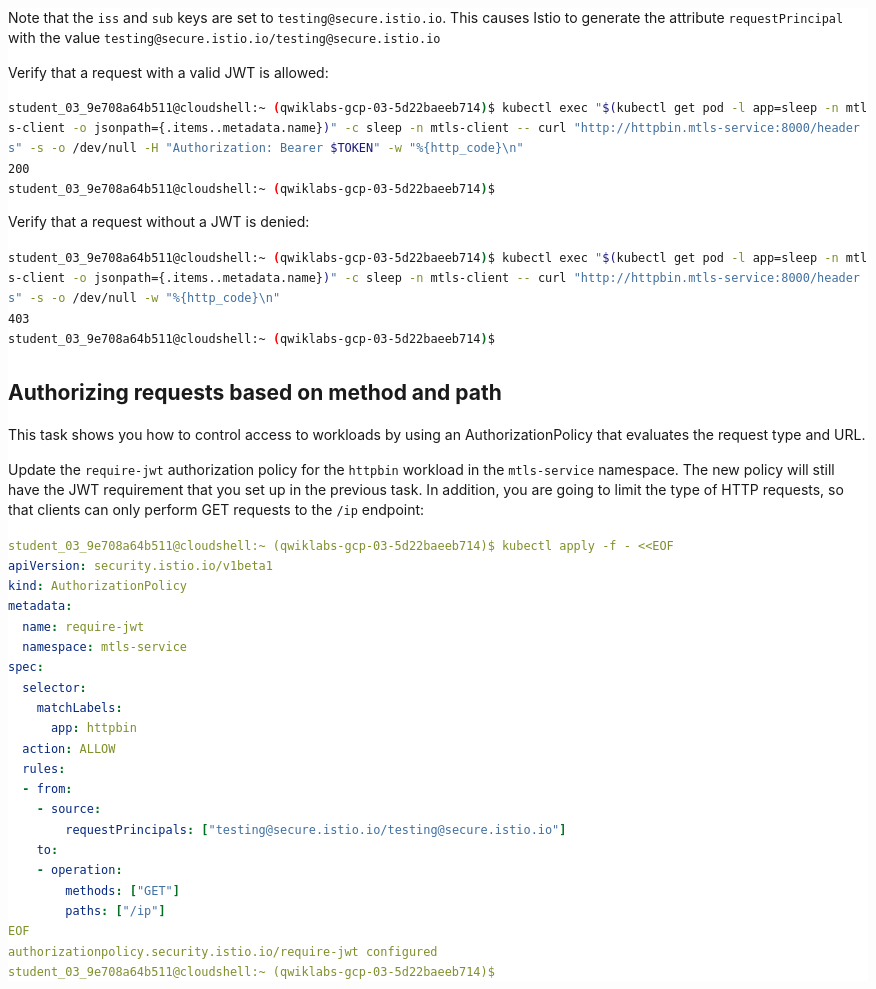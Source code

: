 Note that the `iss` and `sub` keys are set to `testing@secure.istio.io`. This causes Istio to generate the attribute `requestPrincipal` with the value `testing@secure.istio.io/testing@secure.istio.io`

Verify that a request with a valid JWT is allowed:

```sh
student_03_9e708a64b511@cloudshell:~ (qwiklabs-gcp-03-5d22baeeb714)$ kubectl exec "$(kubectl get pod -l app=sleep -n mtls-client -o jsonpath={.items..metadata.name})" -c sleep -n mtls-client -- curl "http://httpbin.mtls-service:8000/headers" -s -o /dev/null -H "Authorization: Bearer $TOKEN" -w "%{http_code}\n"
200
student_03_9e708a64b511@cloudshell:~ (qwiklabs-gcp-03-5d22baeeb714)$ 
```

Verify that a request without a JWT is denied:

```sh
student_03_9e708a64b511@cloudshell:~ (qwiklabs-gcp-03-5d22baeeb714)$ kubectl exec "$(kubectl get pod -l app=sleep -n mtls-client -o jsonpath={.items..metadata.name})" -c sleep -n mtls-client -- curl "http://httpbin.mtls-service:8000/headers" -s -o /dev/null -w "%{http_code}\n"
403
student_03_9e708a64b511@cloudshell:~ (qwiklabs-gcp-03-5d22baeeb714)$ 
```



## Authorizing requests based on method and path

This task shows you how to control access to workloads by using an AuthorizationPolicy that evaluates the request type and URL.

Update the `require-jwt` authorization policy for the `httpbin` workload in the `mtls-service` namespace. The new policy will still have the JWT requirement that you set up in the previous task. In addition, you are going to limit the type of HTTP requests, so that clients can only perform GET requests to the `/ip` endpoint:

```yaml
student_03_9e708a64b511@cloudshell:~ (qwiklabs-gcp-03-5d22baeeb714)$ kubectl apply -f - <<EOF
apiVersion: security.istio.io/v1beta1
kind: AuthorizationPolicy
metadata:
  name: require-jwt
  namespace: mtls-service
spec:
  selector:
    matchLabels:
      app: httpbin
  action: ALLOW
  rules:
  - from:
    - source:
        requestPrincipals: ["testing@secure.istio.io/testing@secure.istio.io"]
    to:
    - operation:
        methods: ["GET"]
        paths: ["/ip"]
EOF
authorizationpolicy.security.istio.io/require-jwt configured
student_03_9e708a64b511@cloudshell:~ (qwiklabs-gcp-03-5d22baeeb714)$ 
```
